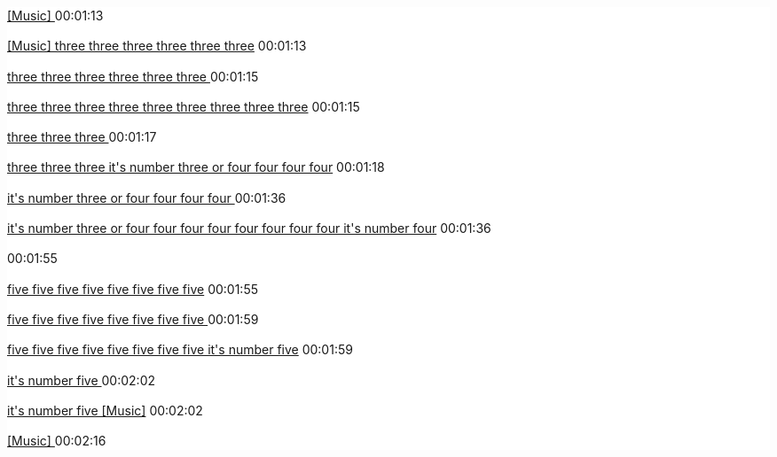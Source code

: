 [[Music]
 ](https://www.youtube.com/watch?v=4_BfQelkyGs#t=00h01m13s)
00:01:13

[[Music]
three three three three three three](https://www.youtube.com/watch?v=4_BfQelkyGs#t=00h01m13s)
00:01:13

[three three three three three three
 ](https://www.youtube.com/watch?v=4_BfQelkyGs#t=00h01m15s)
00:01:15

[three three three three three three
three three three](https://www.youtube.com/watch?v=4_BfQelkyGs#t=00h01m15s)
00:01:15

[three three three
 ](https://www.youtube.com/watch?v=4_BfQelkyGs#t=00h01m17s)
00:01:17

[three three three
it's number three or four four four four](https://www.youtube.com/watch?v=4_BfQelkyGs#t=00h01m18s)
00:01:18

[it's number three or four four four four
 ](https://www.youtube.com/watch?v=4_BfQelkyGs#t=00h01m36s)
00:01:36

[it's number three or four four four four
four four four four it's number four](https://www.youtube.com/watch?v=4_BfQelkyGs#t=00h01m36s)
00:01:36

[ 
 ](https://www.youtube.com/watch?v=4_BfQelkyGs#t=00h01m55s)
00:01:55

[ 
five five five five five five five five](https://www.youtube.com/watch?v=4_BfQelkyGs#t=00h01m55s)
00:01:55

[five five five five five five five five
 ](https://www.youtube.com/watch?v=4_BfQelkyGs#t=00h01m59s)
00:01:59

[five five five five five five five five
it's number five](https://www.youtube.com/watch?v=4_BfQelkyGs#t=00h01m59s)
00:01:59

[it's number five
 ](https://www.youtube.com/watch?v=4_BfQelkyGs#t=00h02m02s)
00:02:02

[it's number five
[Music]](https://www.youtube.com/watch?v=4_BfQelkyGs#t=00h02m02s)
00:02:02

[[Music]
 ](https://www.youtube.com/watch?v=4_BfQelkyGs#t=00h02m16s)
00:02:16
